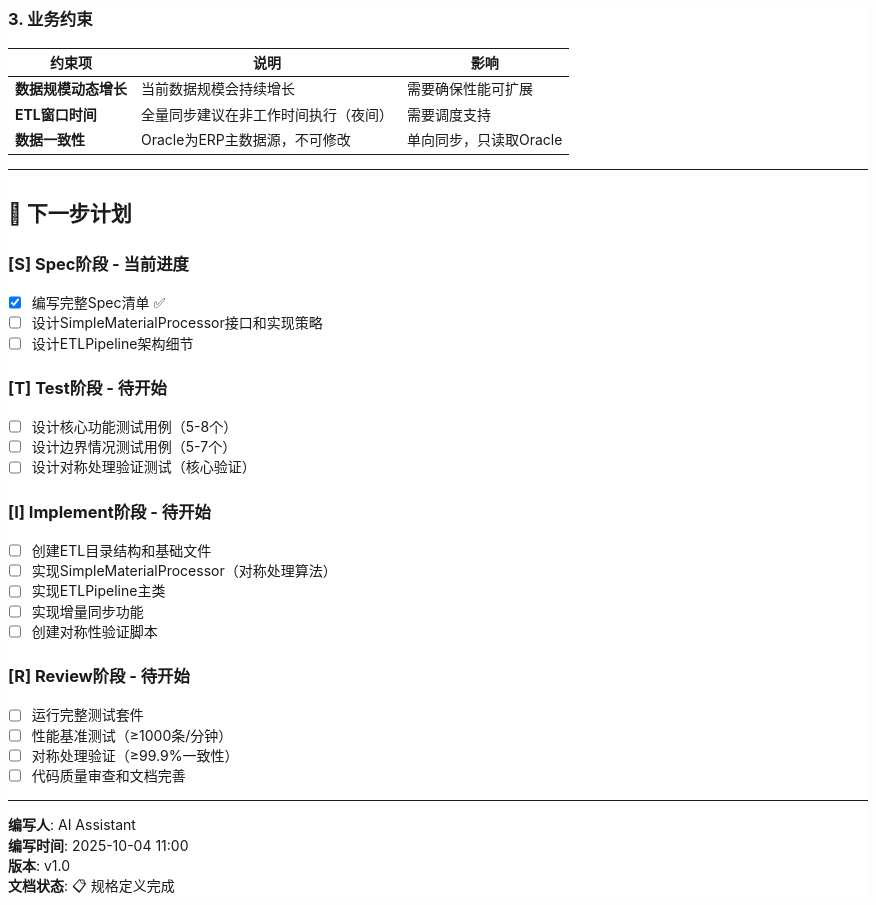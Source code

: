 ### 3. 业务约束

| 约束项 | 说明 | 影响 |
|--------|------|------|
| **数据规模动态增长** | 当前数据规模会持续增长 | 需要确保性能可扩展 |
| **ETL窗口时间** | 全量同步建议在非工作时间执行（夜间） | 需要调度支持 |
| **数据一致性** | Oracle为ERP主数据源，不可修改 | 单向同步，只读取Oracle |

---

## 📝 下一步计划

### [S] Spec阶段 - 当前进度

- [x] 编写完整Spec清单 ✅
- [ ] 设计SimpleMaterialProcessor接口和实现策略
- [ ] 设计ETLPipeline架构细节

### [T] Test阶段 - 待开始

- [ ] 设计核心功能测试用例（5-8个）
- [ ] 设计边界情况测试用例（5-7个）
- [ ] 设计对称处理验证测试（核心验证）

### [I] Implement阶段 - 待开始

- [ ] 创建ETL目录结构和基础文件
- [ ] 实现SimpleMaterialProcessor（对称处理算法）
- [ ] 实现ETLPipeline主类
- [ ] 实现增量同步功能
- [ ] 创建对称性验证脚本

### [R] Review阶段 - 待开始

- [ ] 运行完整测试套件
- [ ] 性能基准测试（≥1000条/分钟）
- [ ] 对称处理验证（≥99.9%一致性）
- [ ] 代码质量审查和文档完善

---

**编写人**: AI Assistant  
**编写时间**: 2025-10-04 11:00  
**版本**: v1.0  
**文档状态**: 📋 规格定义完成
